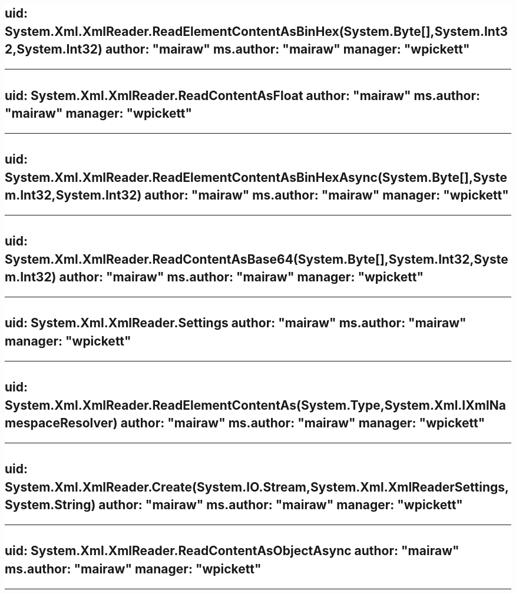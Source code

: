 uid: System.Xml.XmlReader.ReadElementContentAsBinHex(System.Byte[],System.Int32,System.Int32)
author: "mairaw"
ms.author: "mairaw"
manager: "wpickett"
---

---
uid: System.Xml.XmlReader.ReadContentAsFloat
author: "mairaw"
ms.author: "mairaw"
manager: "wpickett"
---

---
uid: System.Xml.XmlReader.ReadElementContentAsBinHexAsync(System.Byte[],System.Int32,System.Int32)
author: "mairaw"
ms.author: "mairaw"
manager: "wpickett"
---

---
uid: System.Xml.XmlReader.ReadContentAsBase64(System.Byte[],System.Int32,System.Int32)
author: "mairaw"
ms.author: "mairaw"
manager: "wpickett"
---

---
uid: System.Xml.XmlReader.Settings
author: "mairaw"
ms.author: "mairaw"
manager: "wpickett"
---

---
uid: System.Xml.XmlReader.ReadElementContentAs(System.Type,System.Xml.IXmlNamespaceResolver)
author: "mairaw"
ms.author: "mairaw"
manager: "wpickett"
---

---
uid: System.Xml.XmlReader.Create(System.IO.Stream,System.Xml.XmlReaderSettings,System.String)
author: "mairaw"
ms.author: "mairaw"
manager: "wpickett"
---

---
uid: System.Xml.XmlReader.ReadContentAsObjectAsync
author: "mairaw"
ms.author: "mairaw"
manager: "wpickett"
---

---
